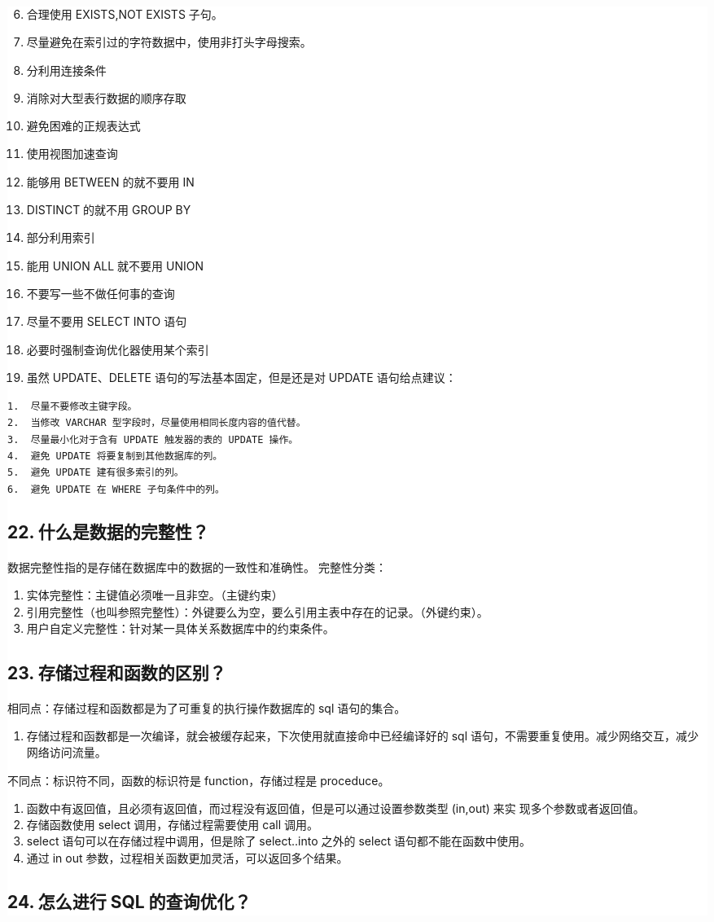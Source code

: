 6.  合理使用 EXISTS,NOT EXISTS 子句。
    
7.  尽量避免在索引过的字符数据中，使用非打头字母搜索。
    
8.  分利用连接条件
    
9.  消除对大型表行数据的顺序存取
    
10.  避免困难的正规表达式
    
11.  使用视图加速查询
    
12.  能够用 BETWEEN 的就不要用 IN
    
13.  DISTINCT 的就不用 GROUP BY
    
14.  部分利用索引
    
15.  能用 UNION ALL 就不要用 UNION
    
16.  不要写一些不做任何事的查询
    
17.  尽量不要用 SELECT INTO 语句
    
18.  必要时强制查询优化器使用某个索引
    
19.  虽然 UPDATE、DELETE 语句的写法基本固定，但是还是对 UPDATE 语句给点建议：
    
    1.  尽量不要修改主键字段。
    2.  当修改 VARCHAR 型字段时，尽量使用相同长度内容的值代替。
    3.  尽量最小化对于含有 UPDATE 触发器的表的 UPDATE 操作。
    4.  避免 UPDATE 将要复制到其他数据库的列。
    5.  避免 UPDATE 建有很多索引的列。
    6.  避免 UPDATE 在 WHERE 子句条件中的列。

[](#anchor_23)22\. 什么是数据的完整性？
-----------------------------

数据完整性指的是存储在数据库中的数据的一致性和准确性。 完整性分类：

1.  实体完整性：主键值必须唯一且非空。（主键约束）
2.  引用完整性（也叫参照完整性）：外键要么为空，要么引用主表中存在的记录。（外键约束）。
3.  用户自定义完整性：针对某一具体关系数据库中的约束条件。

[](#anchor_24)23\. 存储过程和函数的区别？
------------------------------

相同点：存储过程和函数都是为了可重复的执行操作数据库的 sql 语句的集合。

1.  存储过程和函数都是一次编译，就会被缓存起来，下次使用就直接命中已经编译好的 sql 语句，不需要重复使用。减少网络交互，减少网络访问流量。

不同点：标识符不同，函数的标识符是 function，存储过程是 proceduce。

1.  函数中有返回值，且必须有返回值，而过程没有返回值，但是可以通过设置参数类型 (in,out) 来实 现多个参数或者返回值。
2.  存储函数使用 select 调用，存储过程需要使用 call 调用。
3.  select 语句可以在存储过程中调用，但是除了 select..into 之外的 select 语句都不能在函数中使用。
4.  通过 in out 参数，过程相关函数更加灵活，可以返回多个结果。

[](#anchor_25)24\. 怎么进行 SQL 的查询优化？
----------------------------------
